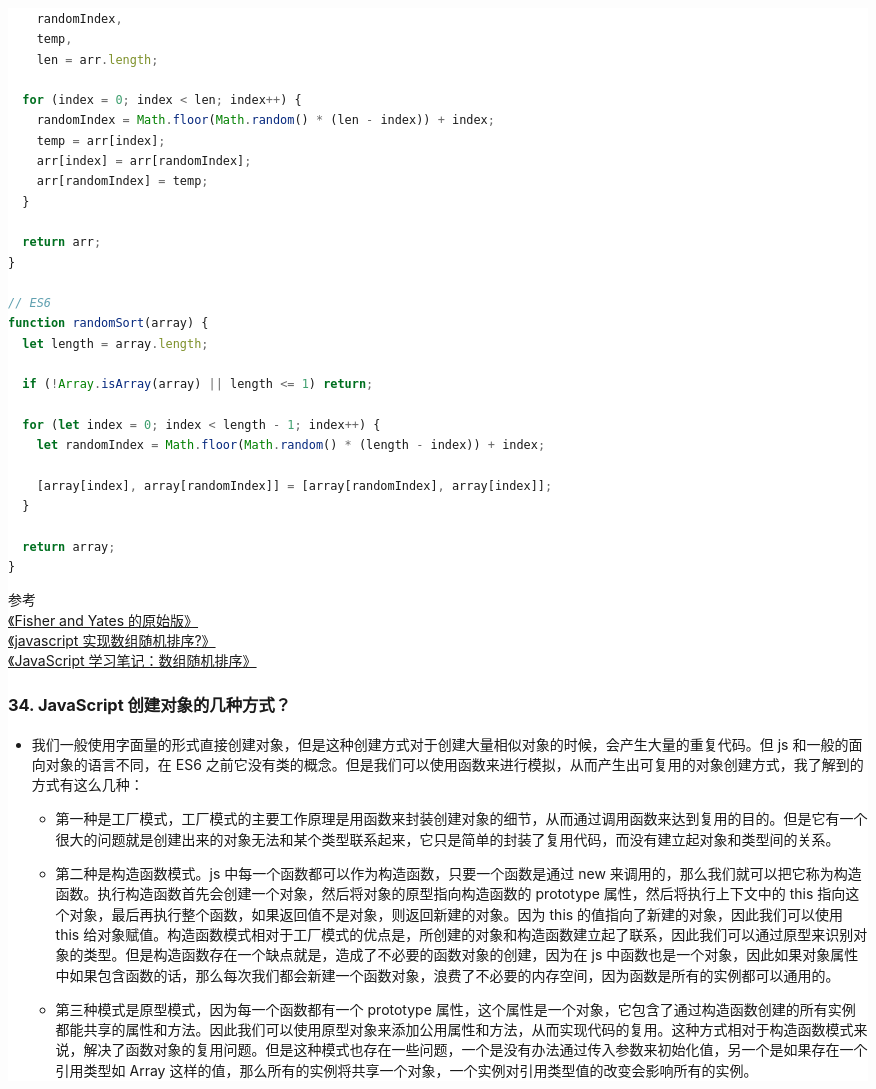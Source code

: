 ```js
    randomIndex,
    temp,
    len = arr.length;

  for (index = 0; index < len; index++) {
    randomIndex = Math.floor(Math.random() * (len - index)) + index;
    temp = arr[index];
    arr[index] = arr[randomIndex];
    arr[randomIndex] = temp;
  }

  return arr;
}

// ES6
function randomSort(array) {
  let length = array.length;

  if (!Array.isArray(array) || length <= 1) return;

  for (let index = 0; index < length - 1; index++) {
    let randomIndex = Math.floor(Math.random() * (length - index)) + index;

    [array[index], array[randomIndex]] = [array[randomIndex], array[index]];
  }

  return array;
}
```

参考  
[《Fisher and Yates 的原始版》](https://gaohaoyang.github.io/2016/10/16/shuffle-algorithm/#top)  
[《javascript 实现数组随机排序?》](https://www.zhihu.com/question/32303195)  
[《JavaScript 学习笔记：数组随机排序》](https://www.w3cplus.com/javascript/how-to-randomize-shuffle-a-javascript-array.html)

### 34. JavaScript 创建对象的几种方式？

- 我们一般使用字面量的形式直接创建对象，但是这种创建方式对于创建大量相似对象的时候，会产生大量的重复代码。但 js 和一般的面向对象的语言不同，在 ES6 之前它没有类的概念。但是我们可以使用函数来进行模拟，从而产生出可复用的对象创建方式，我了解到的方式有这么几种：

  - 第一种是工厂模式，工厂模式的主要工作原理是用函数来封装创建对象的细节，从而通过调用函数来达到复用的目的。但是它有一个很大的问题就是创建出来的对象无法和某个类型联系起来，它只是简单的封装了复用代码，而没有建立起对象和类型间的关系。

  - 第二种是构造函数模式。js 中每一个函数都可以作为构造函数，只要一个函数是通过 new 来调用的，那么我们就可以把它称为构造函数。执行构造函数首先会创建一个对象，然后将对象的原型指向构造函数的 prototype 属性，然后将执行上下文中的 this 指向这个对象，最后再执行整个函数，如果返回值不是对象，则返回新建的对象。因为 this 的值指向了新建的对象，因此我们可以使用 this 给对象赋值。构造函数模式相对于工厂模式的优点是，所创建的对象和构造函数建立起了联系，因此我们可以通过原型来识别对象的类型。但是构造函数存在一个缺点就是，造成了不必要的函数对象的创建，因为在 js 中函数也是一个对象，因此如果对象属性中如果包含函数的话，那么每次我们都会新建一个函数对象，浪费了不必要的内存空间，因为函数是所有的实例都可以通用的。

  - 第三种模式是原型模式，因为每一个函数都有一个 prototype 属性，这个属性是一个对象，它包含了通过构造函数创建的所有实例都能共享的属性和方法。因此我们可以使用原型对象来添加公用属性和方法，从而实现代码的复用。这种方式相对于构造函数模式来说，解决了函数对象的复用问题。但是这种模式也存在一些问题，一个是没有办法通过传入参数来初始化值，另一个是如果存在一个引用类型如 Array 这样的值，那么所有的实例将共享一个对象，一个实例对引用类型值的改变会影响所有的实例。
